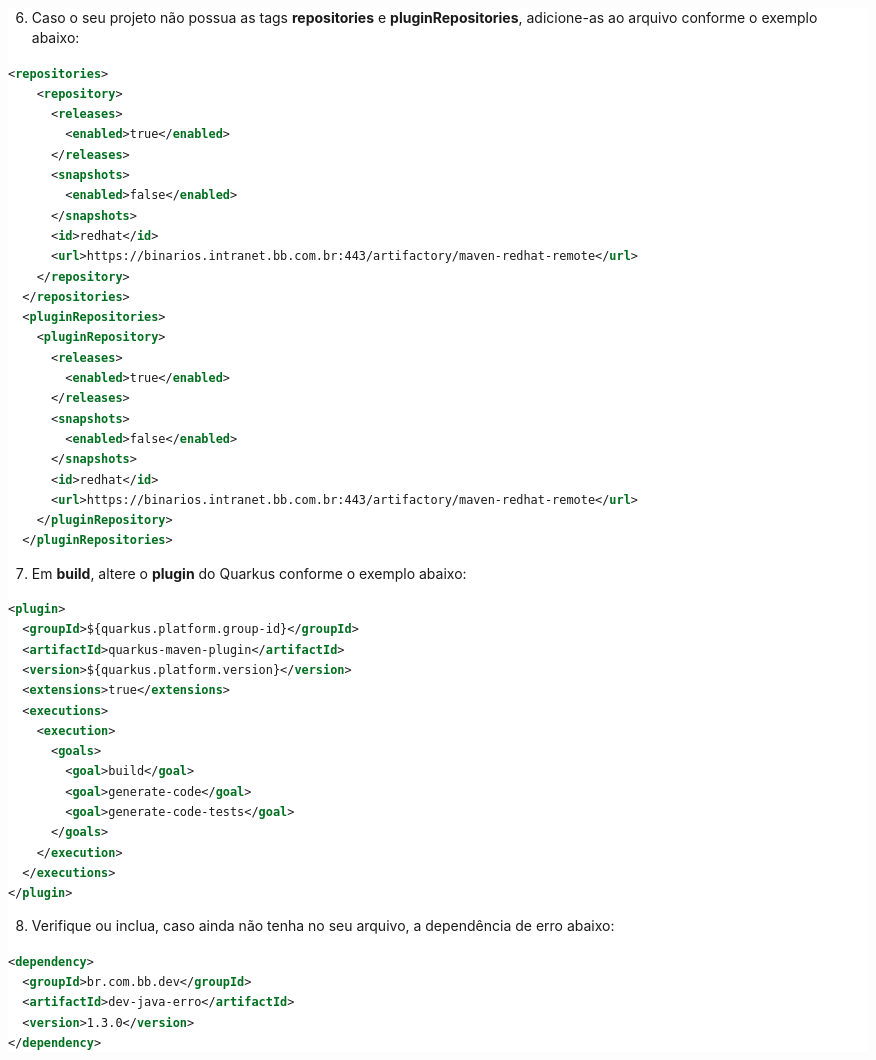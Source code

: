   6. Caso o seu projeto não possua as tags **repositories** e **pluginRepositories**, adicione-as ao arquivo conforme o exemplo abaixo: 
```xml
<repositories>
    <repository>
      <releases>
        <enabled>true</enabled>
      </releases>
      <snapshots>
        <enabled>false</enabled>
      </snapshots>
      <id>redhat</id>
      <url>https://binarios.intranet.bb.com.br:443/artifactory/maven-redhat-remote</url>
    </repository>
  </repositories>
  <pluginRepositories>
    <pluginRepository>
      <releases>
        <enabled>true</enabled>
      </releases>
      <snapshots>
        <enabled>false</enabled>
      </snapshots>
      <id>redhat</id>
      <url>https://binarios.intranet.bb.com.br:443/artifactory/maven-redhat-remote</url>
    </pluginRepository>
  </pluginRepositories>
```
7. Em **build**, altere o  **plugin** do Quarkus conforme o exemplo abaixo: 
```xml
<plugin>
  <groupId>${quarkus.platform.group-id}</groupId>
  <artifactId>quarkus-maven-plugin</artifactId>
  <version>${quarkus.platform.version}</version>
  <extensions>true</extensions>
  <executions>
    <execution>
      <goals>
        <goal>build</goal>
        <goal>generate-code</goal>
        <goal>generate-code-tests</goal>
      </goals>
    </execution>
  </executions>
</plugin>
```
8. Verifique ou inclua, caso ainda não tenha no seu arquivo, a dependência de erro abaixo:  
```xml
<dependency>
  <groupId>br.com.bb.dev</groupId>
  <artifactId>dev-java-erro</artifactId>
  <version>1.3.0</version>
</dependency>
```
